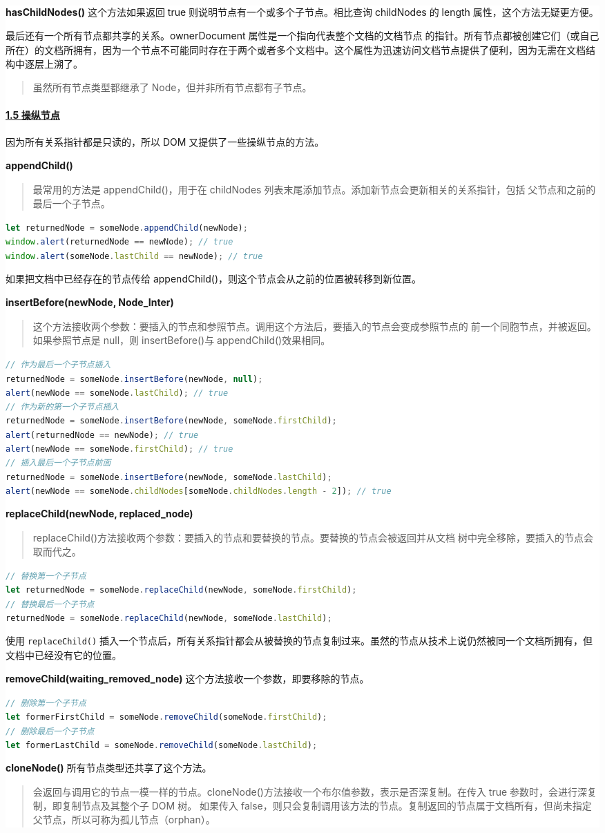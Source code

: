 **hasChildNodes()** 这个方法如果返回 true 则说明节点有一个或多个子节点。相比查询
childNodes 的 length 属性，这个方法无疑更方便。

最后还有一个所有节点都共享的关系。ownerDocument 属性是一个指向代表整个文档的文档节点
的指针。所有节点都被创建它们（或自己所在）的文档所拥有，因为一个节点不可能同时存在于两个或者多个文档中。这个属性为迅速访问文档节点提供了便利，因为无需在文档结构中逐层上溯了。

> 虽然所有节点类型都继承了 Node，但并非所有节点都有子节点。

#### [1.5 操纵节点](#)
因为所有关系指针都是只读的，所以 DOM 又提供了一些操纵节点的方法。

**appendChild()**
> 最常用的方法是 appendChild()，用于在 childNodes 列表末尾添加节点。添加新节点会更新相关的关系指针，包括
父节点和之前的最后一个子节点。

```javascript
let returnedNode = someNode.appendChild(newNode);
window.alert(returnedNode == newNode); // true
window.alert(someNode.lastChild == newNode); // true 
``` 
如果把文档中已经存在的节点传给 appendChild()，则这个节点会从之前的位置被转移到新位置。

**insertBefore(newNode, Node_Inter)**
> 这个方法接收两个参数：要插入的节点和参照节点。调用这个方法后，要插入的节点会变成参照节点的
前一个同胞节点，并被返回。如果参照节点是 null，则 insertBefore()与 appendChild()效果相同。

```javascript
// 作为最后一个子节点插入
returnedNode = someNode.insertBefore(newNode, null);
alert(newNode == someNode.lastChild); // true
// 作为新的第一个子节点插入
returnedNode = someNode.insertBefore(newNode, someNode.firstChild);
alert(returnedNode == newNode); // true
alert(newNode == someNode.firstChild); // true
// 插入最后一个子节点前面
returnedNode = someNode.insertBefore(newNode, someNode.lastChild);
alert(newNode == someNode.childNodes[someNode.childNodes.length - 2]); // true 
```

**replaceChild(newNode, replaced_node)**
> replaceChild()方法接收两个参数：要插入的节点和要替换的节点。要替换的节点会被返回并从文档
树中完全移除，要插入的节点会取而代之。
```javascript
// 替换第一个子节点
let returnedNode = someNode.replaceChild(newNode, someNode.firstChild);
// 替换最后一个子节点
returnedNode = someNode.replaceChild(newNode, someNode.lastChild); 
```
使用 `replaceChild()` 插入一个节点后，所有关系指针都会从被替换的节点复制过来。虽然的节点从技术上说仍然被同一个文档所拥有，但文档中已经没有它的位置。

**removeChild(waiting_removed_node)** 这个方法接收一个参数，即要移除的节点。
```javascript
// 删除第一个子节点
let formerFirstChild = someNode.removeChild(someNode.firstChild);
// 删除最后一个子节点
let formerLastChild = someNode.removeChild(someNode.lastChild); 
```
**cloneNode()** 所有节点类型还共享了这个方法。
> 会返回与调用它的节点一模一样的节点。cloneNode()方法接收一个布尔值参数，表示是否深复制。在传入 true 参数时，会进行深复制，即复制节点及其整个子 DOM 树。
> 如果传入 false，则只会复制调用该方法的节点。复制返回的节点属于文档所有，但尚未指定父节点，所以可称为孤儿节点（orphan）。
